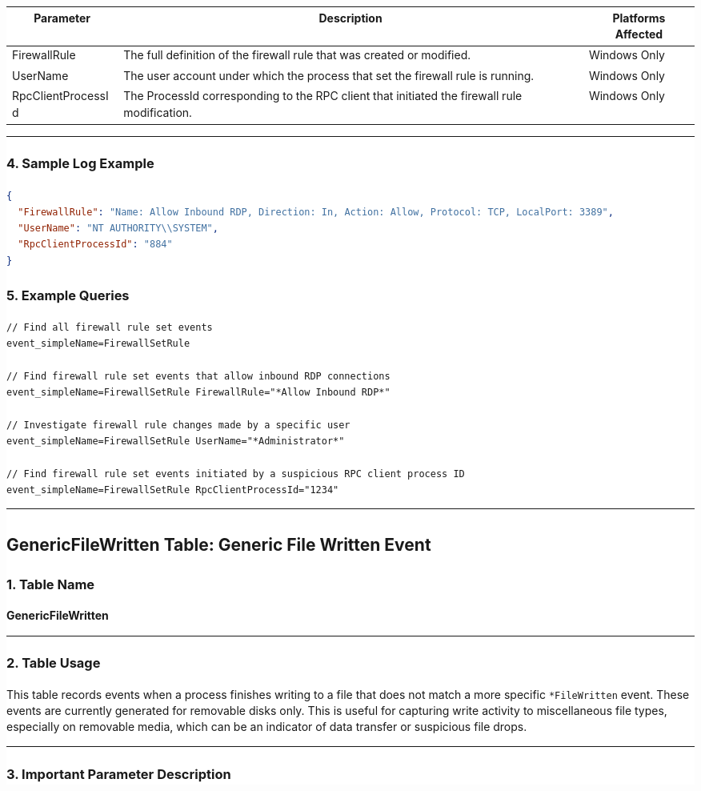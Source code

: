 | Parameter          | Description                                                                                  | Platforms Affected |
|--------------------|----------------------------------------------------------------------------------------------|--------------------|
| FirewallRule       | The full definition of the firewall rule that was created or modified.                       | Windows Only       |
| UserName           | The user account under which the process that set the firewall rule is running.              | Windows Only       |
| RpcClientProcessId | The ProcessId corresponding to the RPC client that initiated the firewall rule modification. | Windows Only       |

---

### 4. Sample Log Example

```json
{
  "FirewallRule": "Name: Allow Inbound RDP, Direction: In, Action: Allow, Protocol: TCP, LocalPort: 3389",
  "UserName": "NT AUTHORITY\\SYSTEM",
  "RpcClientProcessId": "884"
}
```
### 5. Example Queries
```xql
// Find all firewall rule set events
event_simpleName=FirewallSetRule

// Find firewall rule set events that allow inbound RDP connections
event_simpleName=FirewallSetRule FirewallRule="*Allow Inbound RDP*"

// Investigate firewall rule changes made by a specific user
event_simpleName=FirewallSetRule UserName="*Administrator*"

// Find firewall rule set events initiated by a suspicious RPC client process ID
event_simpleName=FirewallSetRule RpcClientProcessId="1234"
```
---
## GenericFileWritten Table: Generic File Written Event

### 1. Table Name
**GenericFileWritten**

---

### 2. Table Usage
This table records events when a process finishes writing to a file that does not match a more specific `*FileWritten` event. These events are currently generated for removable disks only. This is useful for capturing write activity to miscellaneous file types, especially on removable media, which can be an indicator of data transfer or suspicious file drops.

---

### 3. Important Parameter Description
